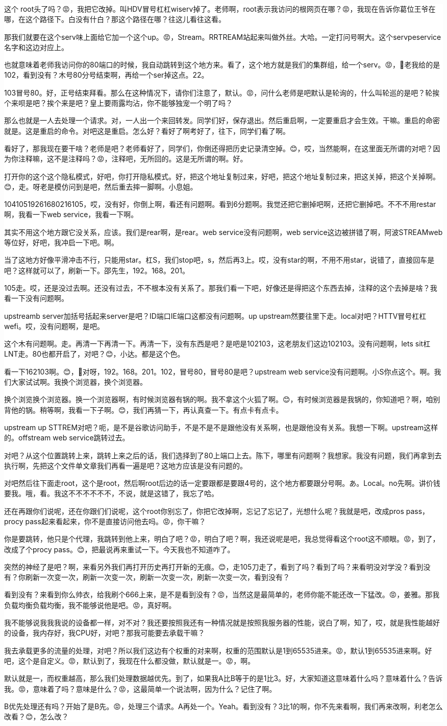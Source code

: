 这个 root头了吗？😡，我把它改掉。叫HDV冒号杠杠wiserv掉了。老师啊，root表示我访问的根网页在哪？😡，我现在告诉你葛位王爷在哪，在这个路径下。白没有什白？那这个路径在哪？往这儿看往这看。

那我们就要在这个serv味上面给它加一个这个up。😡，Stream。RRTREAM站起来叫做外丝。大哈。一定打问号啊大。这个servpeservice名字和这边对应上。

也就意味着老师我访问你的80端口的时候，我自动跳转到这个地方来。看了，这个地方就是我们的集群组，给一个serv。😡，🎼老我给的是102，看到没有？木号80分号结束啊，再给一个ser掉这点。22。

103冒号80。好，正号结束拜看。那么在这种情况下，请你们注意了，默认。😡，问什么老师是吧默认是轮询的，什么叫轮巡的是吧？轮挨个来呗是吧？挨个来是吧？皇上要雨露均沾，你不能够独宠一个明了吗？

那么也就是一人去处理一个请求。对，一人出一个来回转发。同学们好，保存退出。然后重启啊，一定要重启才会生效。干嘛。重启的命密就是。这是重启的命令。对吧这是重启。怎么好？看好了啊考好了，往下，同学们看了啊。

看好了，那我现在要干啥？老师是吧？老师看好了，同学们，你倒还得把历史记录清空掉。😊，哎，当然能啊，在这里面无所谓的对吧？因为你注释嘛，这不是注释吗？😡，注释吧，无所回的。这是无所谓的啊。好。

打开你的这个这个隐私模式，好吧，你打开隐私模式。好，把这个地址复制过来，好吧，把这个地址复制过来，把这关掉，把这个关掉啊。😊，走。呀老是模仿问到是吧，然后重去摔一脚啊。小息姐。

10410519261680216105，哎，没有好，你倒上啊，看还有问题啊。看到6分题啊。我觉还把它删掉吧啊，还把它删掉吧。不不不用restar啊，我看一下web service，我看一下啊。

其实不用这个地方跟它没关系，应该。我们是rear啊，是rear。web service没有问题啊，web service这边被拼错了啊，阿波STREAMweb等位好，好吧，我冲启一下吧。啊。

当了这地方好像平滑冲击不行，只能用star。杠S，我们stop吧，s，然后再3上。哎，没有star的啊，不用不用star，说错了，直接回车是吧？这样就可以了，刷新一下。邵先生，192。168。201。

105走。哎，还是没过去啊。还没有过去，不不根本没有关系了。那我们看一下吧，好像还是得把这个东西去掉，注释的这个去掉是啥？我看一下没有问题啊。

upstreamb server加括号括起来server是吧？ID端口IE端口这都没有问题啊。up upstream然要往里下走。local对吧？HTTV冒号杠杠wefi。哎，没有问题啊，是吧。

这个木有问题啊。走。再清一下再清一下。再清一下，没有东西是吧？是吧是102103，这老朋友们这边102103。没有问题啊，lets sit杠LNT走。80也都开启了，对吧？😊，小达。都是这个色。

看一下162103啊。😊，🎼对呀，192。168。201。102，冒号80，冒号80是吧？upstream web service没有问题啊。小S你点这个。啊。我们大家试试啊。我换个浏览器，换个浏览器。

换个浏览换个浏览器。换一个浏览器啊，有时候浏览器有锅的啊。我不拿这个火狐了啊。😊，有时候浏览器是我锅的，你知道吧？啊，咱别背他的锅。稍等啊，我看一下子啊。😊，我们再猜一下，再认真查一下。有点卡有点卡。

upstream up STTREM对吧？呃，是不是谷歌访问助手，不是不是不是跟他没有关系啊，也是跟他没有关系。我想一下啊。upstream这样的。offstream web service跳转过去。

对吧？从这个位置跳转上来，跳转上来之后的话，我们选择到了80上端口上去。陈下，哪里有问题啊？我想家。我没有问题，我们再拿到去执行啊，先把这个文件单文章我们再看一遍是吧？这地方应该是没有问题的。

对吧然后往下面走root，这个是root，然后啊root后边的话一定要跟都是要跟4号的，这个地方都要跟分号啊。あ。Local。no先啊。讲价钱要我。哦，看。我这不不不不不不，不说，就是这错了，我忘了哈。

还在再跟你们说呢，还在你跟们们说呢，这个root你别忘了，你把它改掉啊，忘记了忘记了，光想什么呢？我就是吧，改成pros pass，procy pass起来看起来，你不是直接访问他去吗。😡，你干嘛？

你是要跳转，他只是个代理，我跳转到他上来，明白了吧？😡，明白了吧？啊，我还说呢是吧，我总觉得看这个root这不顺眼。😡，到了，改成了个procy pass。😊，把最说再来重试一下。今天我也不知道咋了。

突然的神经了是吧？啊，来看另外我们再打开历史再打开新的无痕。😊，走105刀走了，看到了吗？看到了吗？来看明没对学没？看到没有？你刷新一次变一次，刷新一次变一次，刷新一次变一次，刷新一次变一次，看到没有？

看到没有？来看到你么帅衣，给我刷个666上来，是不是看到没有？😡，当然这是最简单的，老师你能不能还改一下猛改。😡，姜雅。那我负载均衡负载均衡，我不能够说他是吧。😡，真好啊。

我不能够说我我我说的设备都一样，对不对？我还要按照我还有一种情况就是按照我服务器的性能，说白了啊，知了，哎，就是我性能越好的设备，我内存好，我CPU好，对吧？那我可能要去承载干嘛？

我去承载更多的流量的处理，对吧？所以我们这边有个权重的对来啊，权重的范围默认是1到65535进来。😡，默认1到65535进来啊。好吧，这个是自定义。😡，默认到了，我现在什么都没做，默认就是一。😡，啊。

默认就是一，而权重越高，那么我们处理数据越优先。到了，如果我A比B等于的是1比3。好，大家知道这意味着什么吗？意味着什么？告诉我。😡，意味着了吗？意味是什么？😡，这最简单一个说法啊，因为什么？记住了啊。

B优先处理还有吗？开始了是B先。😡，处理三个请求。A再处一个。Yeah。看到没有？3比1的啊，你不先来看啊，我们再来改啊，利老怎么改看？😊，怎么改？

